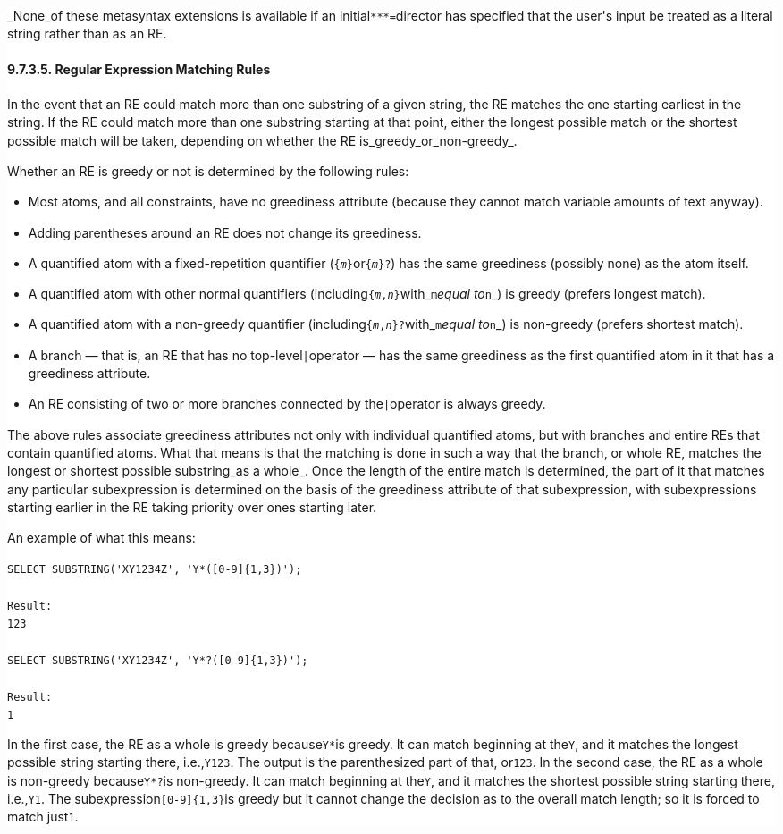_None_of these metasyntax extensions is available if an initial`***=`director has specified that the user's input be treated as a literal string rather than as an RE.

#### 9.7.3.5. Regular Expression Matching Rules

In the event that an RE could match more than one substring of a given string, the RE matches the one starting earliest in the string. If the RE could match more than one substring starting at that point, either the longest possible match or the shortest possible match will be taken, depending on whether the RE is_greedy_or_non-greedy_.

Whether an RE is greedy or not is determined by the following rules:

* Most atoms, and all constraints, have no greediness attribute \(because they cannot match variable amounts of text anyway\).

* Adding parentheses around an RE does not change its greediness.

* A quantified atom with a fixed-repetition quantifier \(`{`_`m`_`}`or`{`_`m`_`}?`\) has the same greediness \(possibly none\) as the atom itself.

* A quantified atom with other normal quantifiers \(including`{`_`m`_`,`_`n`_`}`with_`m`_equal to_`n`_\) is greedy \(prefers longest match\).

* A quantified atom with a non-greedy quantifier \(including`{`_`m`_`,`_`n`_`}?`with_`m`_equal to_`n`_\) is non-greedy \(prefers shortest match\).

* A branch — that is, an RE that has no top-level`|`operator — has the same greediness as the first quantified atom in it that has a greediness attribute.

* An RE consisting of two or more branches connected by the`|`operator is always greedy.

The above rules associate greediness attributes not only with individual quantified atoms, but with branches and entire REs that contain quantified atoms. What that means is that the matching is done in such a way that the branch, or whole RE, matches the longest or shortest possible substring_as a whole_. Once the length of the entire match is determined, the part of it that matches any particular subexpression is determined on the basis of the greediness attribute of that subexpression, with subexpressions starting earlier in the RE taking priority over ones starting later.

An example of what this means:

```
SELECT SUBSTRING('XY1234Z', 'Y*([0-9]{1,3})');

Result: 
123

SELECT SUBSTRING('XY1234Z', 'Y*?([0-9]{1,3})');

Result: 
1
```

In the first case, the RE as a whole is greedy because`Y*`is greedy. It can match beginning at the`Y`, and it matches the longest possible string starting there, i.e.,`Y123`. The output is the parenthesized part of that, or`123`. In the second case, the RE as a whole is non-greedy because`Y*?`is non-greedy. It can match beginning at the`Y`, and it matches the shortest possible string starting there, i.e.,`Y1`. The subexpression`[0-9]{1,3}`is greedy but it cannot change the decision as to the overall match length; so it is forced to match just`1`.


[^1]:  [PostgreSQL: Documentation: 10: 9.7. Pattern Matching](https://www.postgresql.org/docs/10/static/functions-matching.html)